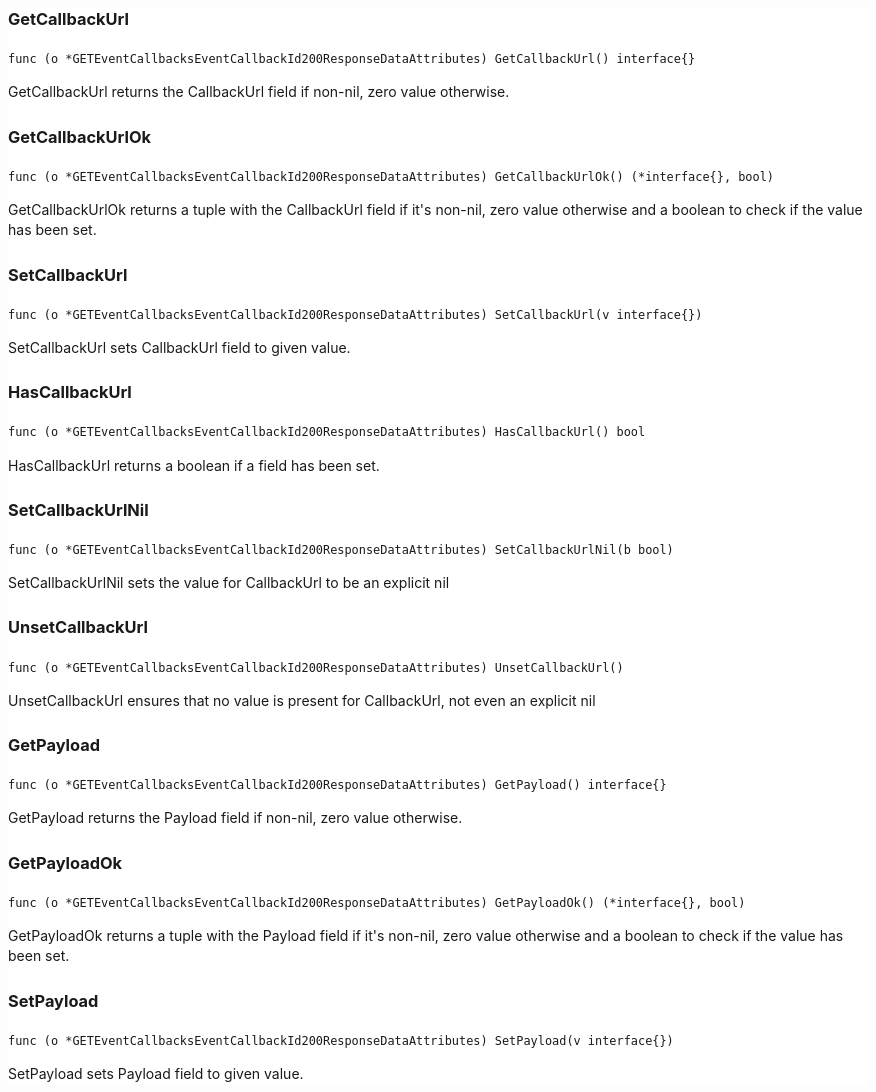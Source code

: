 ### GetCallbackUrl

`func (o *GETEventCallbacksEventCallbackId200ResponseDataAttributes) GetCallbackUrl() interface{}`

GetCallbackUrl returns the CallbackUrl field if non-nil, zero value otherwise.

### GetCallbackUrlOk

`func (o *GETEventCallbacksEventCallbackId200ResponseDataAttributes) GetCallbackUrlOk() (*interface{}, bool)`

GetCallbackUrlOk returns a tuple with the CallbackUrl field if it's non-nil, zero value otherwise
and a boolean to check if the value has been set.

### SetCallbackUrl

`func (o *GETEventCallbacksEventCallbackId200ResponseDataAttributes) SetCallbackUrl(v interface{})`

SetCallbackUrl sets CallbackUrl field to given value.

### HasCallbackUrl

`func (o *GETEventCallbacksEventCallbackId200ResponseDataAttributes) HasCallbackUrl() bool`

HasCallbackUrl returns a boolean if a field has been set.

### SetCallbackUrlNil

`func (o *GETEventCallbacksEventCallbackId200ResponseDataAttributes) SetCallbackUrlNil(b bool)`

 SetCallbackUrlNil sets the value for CallbackUrl to be an explicit nil

### UnsetCallbackUrl
`func (o *GETEventCallbacksEventCallbackId200ResponseDataAttributes) UnsetCallbackUrl()`

UnsetCallbackUrl ensures that no value is present for CallbackUrl, not even an explicit nil
### GetPayload

`func (o *GETEventCallbacksEventCallbackId200ResponseDataAttributes) GetPayload() interface{}`

GetPayload returns the Payload field if non-nil, zero value otherwise.

### GetPayloadOk

`func (o *GETEventCallbacksEventCallbackId200ResponseDataAttributes) GetPayloadOk() (*interface{}, bool)`

GetPayloadOk returns a tuple with the Payload field if it's non-nil, zero value otherwise
and a boolean to check if the value has been set.

### SetPayload

`func (o *GETEventCallbacksEventCallbackId200ResponseDataAttributes) SetPayload(v interface{})`

SetPayload sets Payload field to given value.
